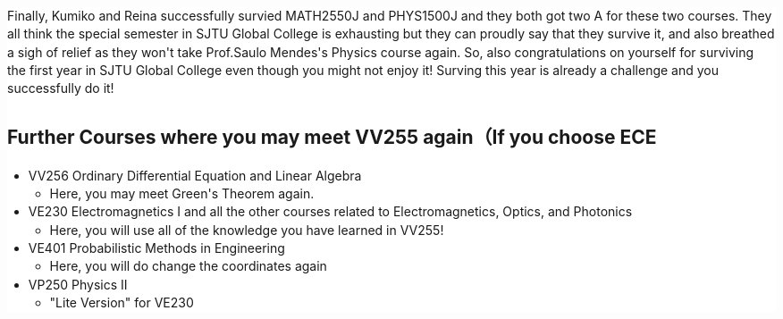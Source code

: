 Finally, Kumiko and Reina successfully survied MATH2550J and PHYS1500J and they both got two A for these two courses. They all think the special semester in SJTU Global College is exhausting but they can proudly say that they survive it, and also breathed a sigh of relief as they won't take Prof.Saulo Mendes's Physics course again. So, also congratulations on yourself for surviving the first year in SJTU Global College even though you might not enjoy it! Surving this year is already a challenge and you successfully do it!



## Further Courses where you may meet VV255 again（If you choose ECE 

- VV256 Ordinary Differential Equation and Linear Algebra
  - Here, you may meet Green's Theorem again. 
- VE230 Electromagnetics I and all the other courses related to Electromagnetics, Optics, and Photonics
  - Here, you will use all of the knowledge you have learned in VV255!
- VE401 Probabilistic Methods in Engineering
  - Here, you will do change the coordinates again
- VP250 Physics II
  - "Lite Version" for VE230 
